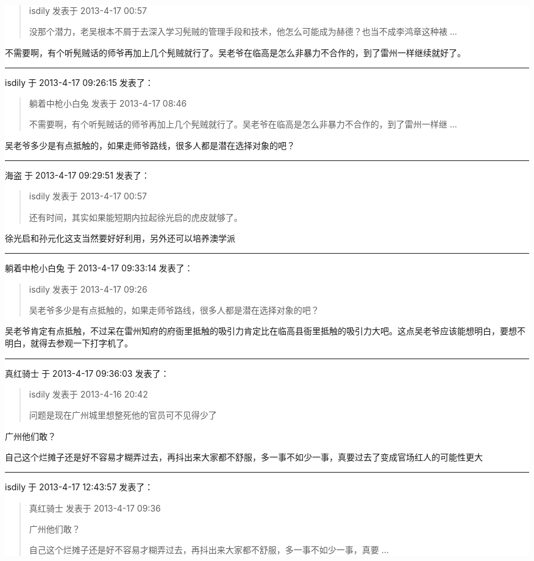 > isdily 发表于 2013-4-17 00:57
> 
> 没那个潜力，老吴根本不屑于去深入学习髡贼的管理手段和技术，他怎么可能成为赫德？也当不成李鸿章这种裱 ...



不需要啊，有个听髡贼话的师爷再加上几个髡贼就行了。吴老爷在临高是怎么非暴力不合作的，到了雷州一样继续就好了。

---------

isdily 于 2013-4-17 09:26:15 发表了：

> 躺着中枪小白兔 发表于 2013-4-17 08:46
> 
> 不需要啊，有个听髡贼话的师爷再加上几个髡贼就行了。吴老爷在临高是怎么非暴力不合作的，到了雷州一样继 ...



吴老爷多少是有点抵触的，如果走师爷路线，很多人都是潜在选择对象的吧？

---------

海盗 于 2013-4-17 09:29:51 发表了：

> isdily 发表于 2013-4-17 00:57
> 
> 还有时间，其实如果能短期内拉起徐光启的虎皮就够了。



徐光启和孙元化这支当然要好好利用，另外还可以培养澳学派

---------

躺着中枪小白兔 于 2013-4-17 09:33:14 发表了：

> isdily 发表于 2013-4-17 09:26
> 
> 吴老爷多少是有点抵触的，如果走师爷路线，很多人都是潜在选择对象的吧？



吴老爷肯定有点抵触，不过呆在雷州知府的府衙里抵触的吸引力肯定比在临高县衙里抵触的吸引力大吧。这点吴老爷应该能想明白，要想不明白，就得去参观一下打字机了。

---------

真红骑士 于 2013-4-17 09:36:03 发表了：

> isdily 发表于 2013-4-16 20:42
> 
> 问题是现在广州城里想整死他的官员可不见得少了



广州他们敢？

自己这个烂摊子还是好不容易才糊弄过去，再抖出来大家都不舒服，多一事不如少一事，真要过去了变成官场红人的可能性更大

---------

isdily 于 2013-4-17 12:43:57 发表了：

> 真红骑士 发表于 2013-4-17 09:36
> 
> 广州他们敢？
> 
> 自己这个烂摊子还是好不容易才糊弄过去，再抖出来大家都不舒服，多一事不如少一事，真要 ...
